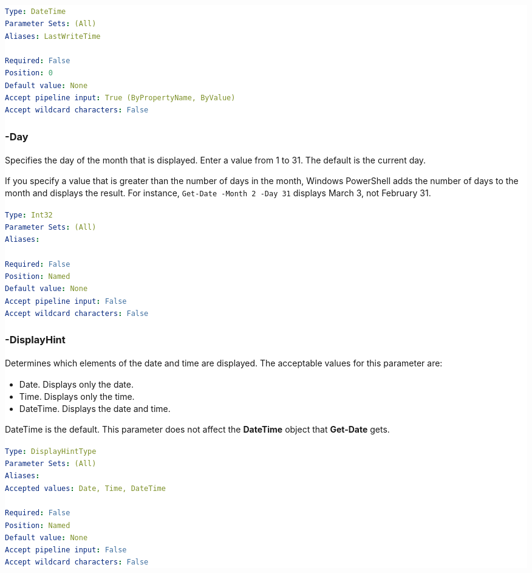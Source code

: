 ```yaml
Type: DateTime
Parameter Sets: (All)
Aliases: LastWriteTime

Required: False
Position: 0
Default value: None
Accept pipeline input: True (ByPropertyName, ByValue)
Accept wildcard characters: False
```

### -Day
Specifies the day of the month that is displayed.
Enter a value from 1 to 31.
The default is the current day.

If you specify a value that is greater than the number of days in the month, Windows PowerShell adds the number of days to the month and displays the result.
For instance, `Get-Date -Month 2 -Day 31` displays March 3, not February 31.

```yaml
Type: Int32
Parameter Sets: (All)
Aliases: 

Required: False
Position: Named
Default value: None
Accept pipeline input: False
Accept wildcard characters: False
```

### -DisplayHint
Determines which elements of the date and time are displayed.
The acceptable values for this parameter are:

- Date.
Displays only the date.
- Time.
Displays only the time.
- DateTime.
Displays the date and time.

DateTime is the default.
This parameter does not affect the **DateTime** object that **Get-Date** gets.

```yaml
Type: DisplayHintType
Parameter Sets: (All)
Aliases: 
Accepted values: Date, Time, DateTime

Required: False
Position: Named
Default value: None
Accept pipeline input: False
Accept wildcard characters: False
```
